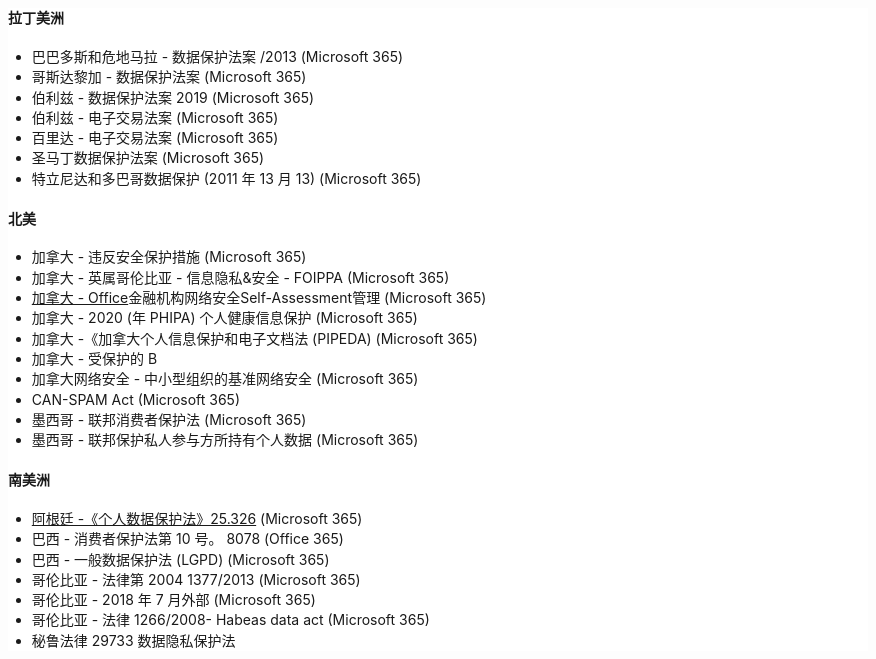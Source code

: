 #### <a name="latin-america"></a>拉丁美洲

- 巴巴多斯和危地马拉 - 数据保护法案 /2013 (Microsoft 365) 
- 哥斯达黎加 - 数据保护法案 (Microsoft 365) 
- 伯利兹 - 数据保护法案 2019 (Microsoft 365) 
- 伯利兹 - 电子交易法案 (Microsoft 365) 
- 百里达 - 电子交易法案 (Microsoft 365) 
- 圣马丁数据保护法案 (Microsoft 365) 
- 特立尼达和多巴哥数据保护 (2011 年 13 月 13)  (Microsoft 365) 

#### <a name="north-america"></a>北美

- 加拿大 - 违反安全保护措施 (Microsoft 365) 
- 加拿大 - 英属哥伦比亚 - 信息隐私&安全 - FOIPPA (Microsoft 365) 
- [加拿大 - Office](/compliance/regulatory/offering-osfi-canada)金融机构网络安全Self-Assessment管理 (Microsoft 365) 
- 加拿大 - 2020 (年 PHIPA) 个人健康信息保护 (Microsoft 365) 
- 加拿大 -《加拿大个人信息保护和电子文档法 (PIPEDA)  (Microsoft 365) 
- 加拿大 - 受保护的 B
- 加拿大网络安全 - 中小型组织的基准网络安全 (Microsoft 365) 
- CAN-SPAM Act (Microsoft 365) 
- 墨西哥 - 联邦消费者保护法 (Microsoft 365) 
- 墨西哥 - 联邦保护私人参与方所持有个人数据 (Microsoft 365) 

#### <a name="south-america"></a>南美洲

- [阿根廷 -《个人数据保护法》25.326](/compliance/regulatory/offering-pdpa-argentina) (Microsoft 365) 
- 巴西 - 消费者保护法第 10 号。 8078 (Office 365) 
- 巴西 - 一般数据保护法 (LGPD)  (Microsoft 365) 
- 哥伦比亚 - 法律第 2004 1377/2013 (Microsoft 365) 
- 哥伦比亚 - 2018 年 7 月外部 (Microsoft 365) 
- 哥伦比亚 - 法律 1266/2008- Habeas data act (Microsoft 365) 
- 秘鲁法律 29733 数据隐私保护法
